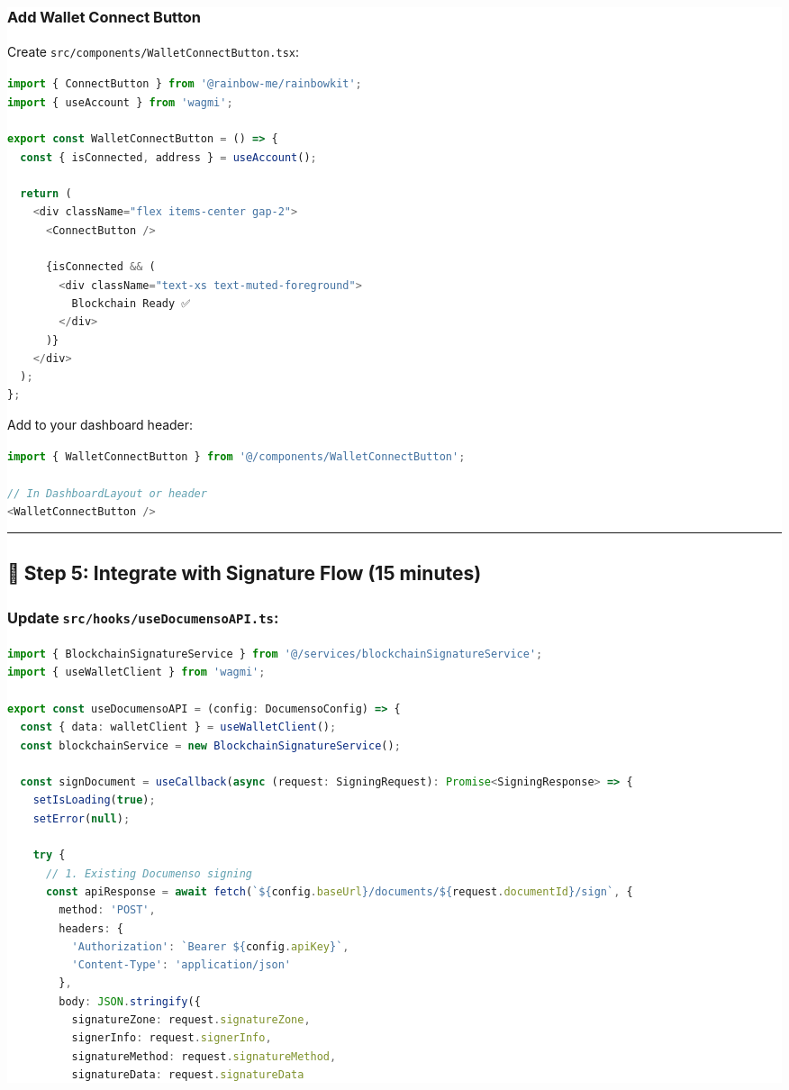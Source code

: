 ### Add Wallet Connect Button

Create `src/components/WalletConnectButton.tsx`:

```typescript
import { ConnectButton } from '@rainbow-me/rainbowkit';
import { useAccount } from 'wagmi';

export const WalletConnectButton = () => {
  const { isConnected, address } = useAccount();

  return (
    <div className="flex items-center gap-2">
      <ConnectButton />
      
      {isConnected && (
        <div className="text-xs text-muted-foreground">
          Blockchain Ready ✅
        </div>
      )}
    </div>
  );
};
```

Add to your dashboard header:

```typescript
import { WalletConnectButton } from '@/components/WalletConnectButton';

// In DashboardLayout or header
<WalletConnectButton />
```

---

## 🎯 Step 5: Integrate with Signature Flow (15 minutes)

### Update `src/hooks/useDocumensoAPI.ts`:

```typescript
import { BlockchainSignatureService } from '@/services/blockchainSignatureService';
import { useWalletClient } from 'wagmi';

export const useDocumensoAPI = (config: DocumensoConfig) => {
  const { data: walletClient } = useWalletClient();
  const blockchainService = new BlockchainSignatureService();
  
  const signDocument = useCallback(async (request: SigningRequest): Promise<SigningResponse> => {
    setIsLoading(true);
    setError(null);

    try {
      // 1. Existing Documenso signing
      const apiResponse = await fetch(`${config.baseUrl}/documents/${request.documentId}/sign`, {
        method: 'POST',
        headers: {
          'Authorization': `Bearer ${config.apiKey}`,
          'Content-Type': 'application/json'
        },
        body: JSON.stringify({
          signatureZone: request.signatureZone,
          signerInfo: request.signerInfo,
          signatureMethod: request.signatureMethod,
          signatureData: request.signatureData
```